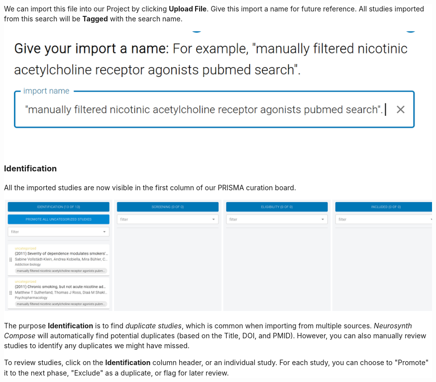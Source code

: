 We can import this file into our Project by clicking **Upload File**. Give this import a name for future reference.
All studies imported from this search will be **Tagged** with the search name. 

![Import name](/tutorial/import_name.png)

### Identification

All the imported studies are now visible in the first column of our PRISMA curation board. 

![Identification](/tutorial/identification.png)

The purpose **Identification** is to find *duplicate studies*, which is common when importing from multiple sources. 
*Neurosynth Compose* will automatically find potential duplicates (based on the Title, DOI, and PMID). 
However, you can also manually review studies to identify any duplicates we might have missed.

To review studies, click on the **Identification** column header, or an individual study. 
For each study, you can choose to "Promote" it to the next phase, "Exclude" as a duplicate, or flag for later review.

